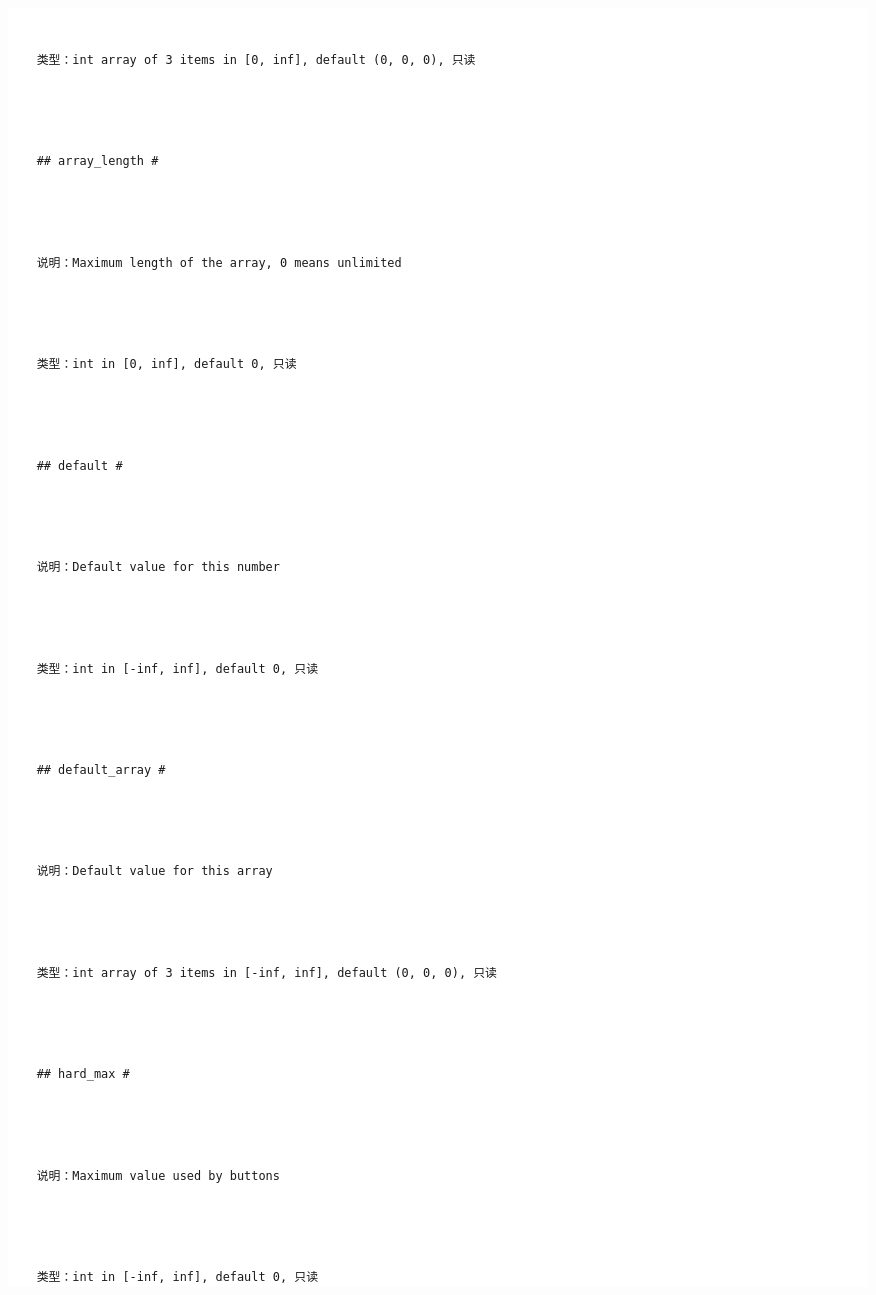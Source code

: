 ````


    类型：int array of 3 items in [0, inf], default (0, 0, 0), 只读




    ## array_length #




    说明：Maximum length of the array, 0 means unlimited




    类型：int in [0, inf], default 0, 只读




    ## default #




    说明：Default value for this number




    类型：int in [-inf, inf], default 0, 只读




    ## default_array #




    说明：Default value for this array




    类型：int array of 3 items in [-inf, inf], default (0, 0, 0), 只读




    ## hard_max #




    说明：Maximum value used by buttons




    类型：int in [-inf, inf], default 0, 只读
````